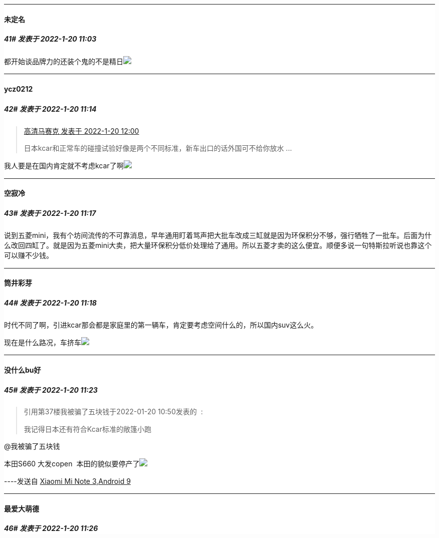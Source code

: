 *****

####  未定名  
##### 41#       发表于 2022-1-20 11:03

都开始谈品牌力的还装个鬼的不是精日<img src="https://static.saraba1st.com/image/smiley/face2017/049.png" referrerpolicy="no-referrer">

*****

####  ycz0212  
##### 42#       发表于 2022-1-20 11:14

<blockquote><a href="httphttps://bbs.saraba1st.com/2b/forum.php?mod=redirect&amp;goto=findpost&amp;pid=54363218&amp;ptid=2048293" target="_blank">高清马赛克 发表于 2022-1-20 12:00</a>

日本kcar和正常车的碰撞试验好像是两个不同标准，新车出口的话外国可不给你放水 ...</blockquote>
我人要是在国内肯定就不考虑kcar了啊<img src="https://static.saraba1st.com/image/smiley/face2017/138.png" referrerpolicy="no-referrer">

*****

####  空寂冷  
##### 43#       发表于 2022-1-20 11:17

说到五菱mini，我有个坊间流传的不可靠消息，早年通用盯着骂声把大批车改成三缸就是因为环保积分不够，强行牺牲了一批车。后面为什么改回四缸了。就是因为五菱mini大卖，把大量环保积分低价处理给了通用。所以五菱才卖的这么便宜。顺便多说一句特斯拉听说也靠这个可以赚不少钱。

*****

####  筒井彩芽  
##### 44#       发表于 2022-1-20 11:18

时代不同了啊，引进kcar那会都是家庭里的第一辆车，肯定要考虑空间什么的，所以国内suv这么火。

现在是什么路况，车挤车<img src="https://static.saraba1st.com/image/smiley/face2017/067.png" referrerpolicy="no-referrer">

*****

####  没什么bu好  
##### 45#       发表于 2022-1-20 11:23

<blockquote>引用第37楼我被骗了五块钱于2022-01-20 10:50发表的  :

我记得日本还有符合Kcar标准的敞篷小跑</blockquote>
@我被骗了五块钱

本田S660 大发copen  本田的貌似要停产了<img src="https://static.saraba1st.com/image/smiley/face2017/054.png" referrerpolicy="no-referrer">

----发送自 [Xiaomi Mi Note 3,Android 9](http://stage1.5j4m.com/?1.37)

*****

####  最爱大萌德  
##### 46#       发表于 2022-1-20 11:26

